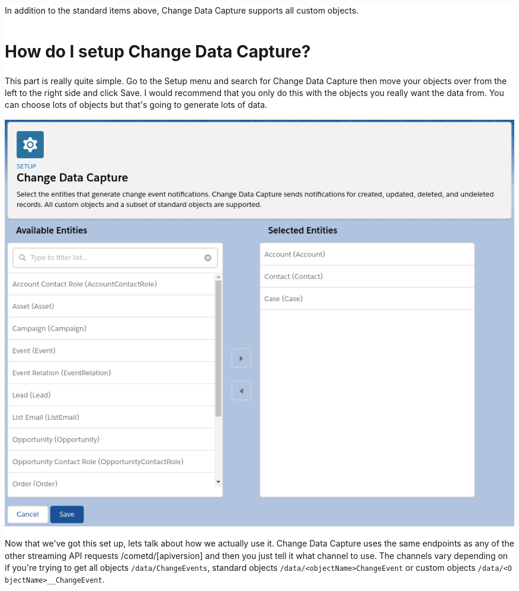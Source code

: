 In addition to the standard items above, Change Data Capture supports all custom objects.



# How do I setup Change Data Capture?

This part is really quite simple.  Go to the Setup menu and search for Change Data Capture then move your objects over from the left to the right side and click Save.  I would recommend that you only do this with the objects you really want the data from.  You can choose lots of objects but that's going to generate lots of data.

![Change Data Capture setup screen](/assets/img/2019/01/23/cdcSetup.png)

Now that we've got this set up, lets talk about how we actually use it.  Change Data Capture uses the same endpoints as any of the other streaming API requests /cometd/\[apiversion\] and then you just tell it what channel to use.  The channels vary depending on if you're trying to get all objects `/data/ChangeEvents`, standard objects `/data/<objectName>ChangeEvent` or custom objects `/data/<ObjectName>__ChangeEvent`.
